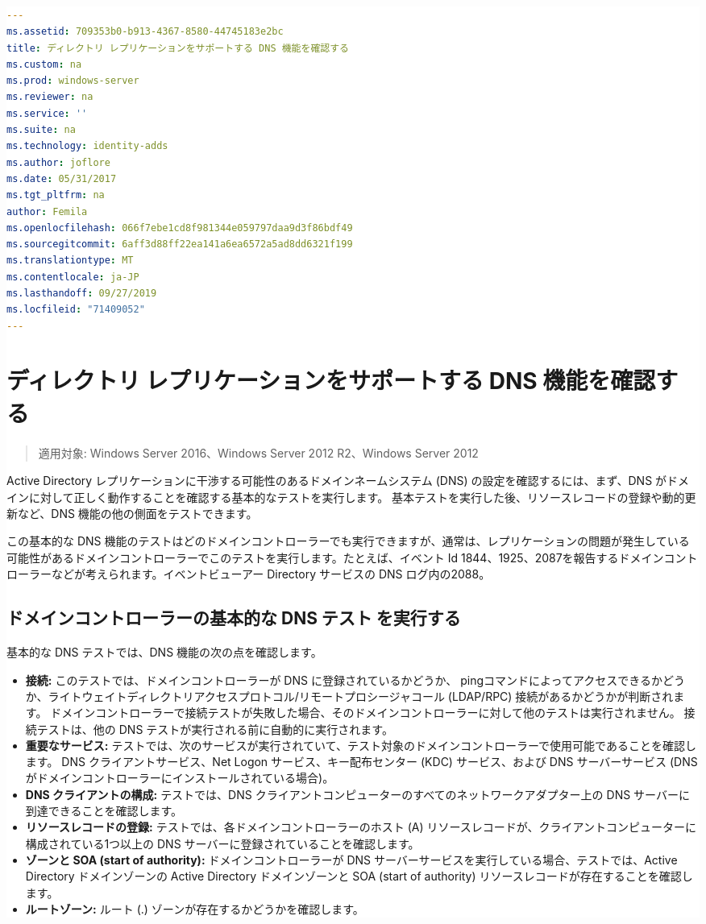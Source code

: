 ```yaml
---
ms.assetid: 709353b0-b913-4367-8580-44745183e2bc
title: ディレクトリ レプリケーションをサポートする DNS 機能を確認する
ms.custom: na
ms.prod: windows-server
ms.reviewer: na
ms.service: ''
ms.suite: na
ms.technology: identity-adds
ms.author: joflore
ms.date: 05/31/2017
ms.tgt_pltfrm: na
author: Femila
ms.openlocfilehash: 066f7ebe1cd8f981344e059797daa9d3f86bdf49
ms.sourcegitcommit: 6aff3d88ff22ea141a6ea6572a5ad8dd6321f199
ms.translationtype: MT
ms.contentlocale: ja-JP
ms.lasthandoff: 09/27/2019
ms.locfileid: "71409052"
---
```

# <a name="verify-dns-functionality-to-support-directory-replication"></a>ディレクトリ レプリケーションをサポートする DNS 機能を確認する

>適用対象: Windows Server 2016、Windows Server 2012 R2、Windows Server 2012

 Active Directory レプリケーションに干渉する可能性のあるドメインネームシステム (DNS) の設定を確認するには、まず、DNS がドメインに対して正しく動作することを確認する基本的なテストを実行します。 基本テストを実行した後、リソースレコードの登録や動的更新など、DNS 機能の他の側面をテストできます。

この基本的な DNS 機能のテストはどのドメインコントローラーでも実行できますが、通常は、レプリケーションの問題が発生している可能性があるドメインコントローラーでこのテストを実行します。たとえば、イベント Id 1844、1925、2087を報告するドメインコントローラーなどが考えられます。イベントビューアー Directory サービスの DNS ログ内の2088。



## <a name="running-the-domain-controller-basic-dns-testtitle"></a>ドメインコントローラーの基本的な DNS テスト</title> を実行する

基本的な DNS テストでは、DNS 機能の次の点を確認します。


- **接続:** このテストでは、ドメインコントローラーが DNS に登録されているかどうか、 <system>ping</system>コマンドによってアクセスできるかどうか、ライトウェイトディレクトリアクセスプロトコル/リモートプロシージャコール (LDAP/RPC) 接続があるかどうかが判断されます。 ドメインコントローラーで接続テストが失敗した場合、そのドメインコントローラーに対して他のテストは実行されません。 接続テストは、他の DNS テストが実行される前に自動的に実行されます。
- **重要なサービス:** テストでは、次のサービスが実行されていて、テスト対象のドメインコントローラーで使用可能であることを確認します。 DNS クライアントサービス、Net Logon サービス、キー配布センター (KDC) サービス、および DNS サーバーサービス (DNS がドメインコントローラーにインストールされている場合)。
- **DNS クライアントの構成:** テストでは、DNS クライアントコンピューターのすべてのネットワークアダプター上の DNS サーバーに到達できることを確認します。
- **リソースレコードの登録:** テストでは、各ドメインコントローラーのホスト (A) リソースレコードが、クライアントコンピューターに構成されている1つ以上の DNS サーバーに登録されていることを確認します。
- **ゾーンと SOA (start of authority):** ドメインコントローラーが DNS サーバーサービスを実行している場合、テストでは、Active Directory ドメインゾーンの Active Directory ドメインゾーンと SOA (start of authority) リソースレコードが存在することを確認します。
- **ルートゾーン:** ルート (.) ゾーンが存在するかどうかを確認します。
